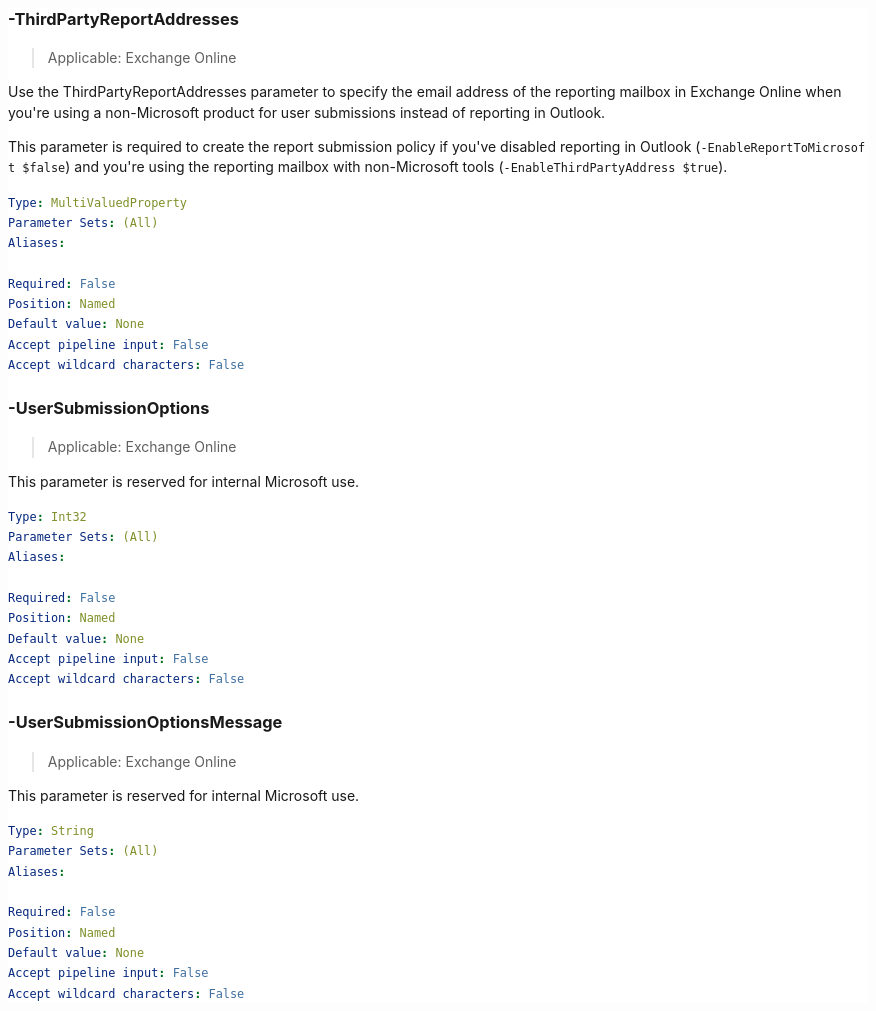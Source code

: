 ### -ThirdPartyReportAddresses

> Applicable: Exchange Online

Use the ThirdPartyReportAddresses parameter to specify the email address of the reporting mailbox in Exchange Online when you're using a non-Microsoft product for user submissions instead of reporting in Outlook.

This parameter is required to create the report submission policy if you've disabled reporting in Outlook (`-EnableReportToMicrosoft $false`) and you're using the reporting mailbox with non-Microsoft tools (`-EnableThirdPartyAddress $true`).

```yaml
Type: MultiValuedProperty
Parameter Sets: (All)
Aliases:

Required: False
Position: Named
Default value: None
Accept pipeline input: False
Accept wildcard characters: False
```

### -UserSubmissionOptions

> Applicable: Exchange Online

This parameter is reserved for internal Microsoft use.

```yaml
Type: Int32
Parameter Sets: (All)
Aliases:

Required: False
Position: Named
Default value: None
Accept pipeline input: False
Accept wildcard characters: False
```

### -UserSubmissionOptionsMessage

> Applicable: Exchange Online

This parameter is reserved for internal Microsoft use.

```yaml
Type: String
Parameter Sets: (All)
Aliases:

Required: False
Position: Named
Default value: None
Accept pipeline input: False
Accept wildcard characters: False
```
